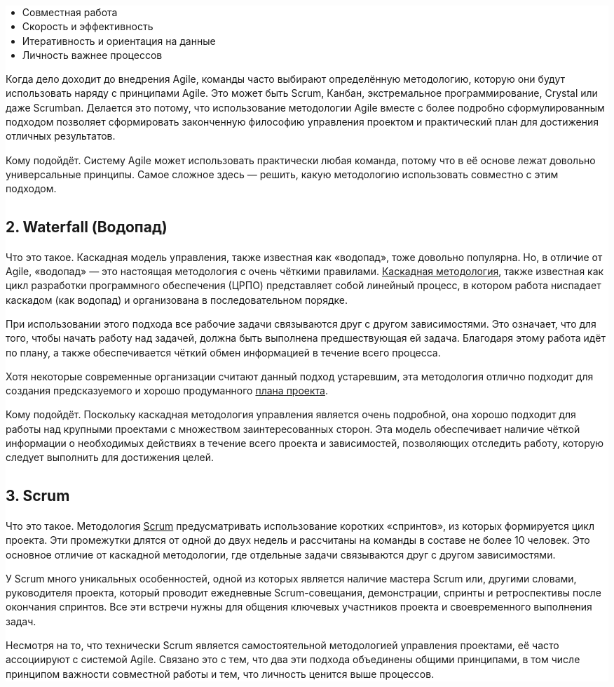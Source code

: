 

* Совместная работа
* Скорость и эффективность
* Итеративность и ориентация на данные
* Личность важнее процессов

Когда дело доходит до внедрения Agile, команды часто выбирают определённую методологию, которую они будут использовать наряду с принципами Agile. Это может быть Scrum, Канбан, экстремальное программирование, Crystal или даже Scrumban. Делается это потому, что использование методологии Agile вместе с более подробно сформулированным подходом позволяет сформировать законченную философию управления проектом и практический план для достижения отличных результатов.

Кому подойдёт. Систему Agile может использовать практически любая команда, потому что в её основе лежат довольно универсальные принципы. Самое сложное здесь — решить, какую методологию использовать совместно с этим подходом.


## 2. Waterfall (Водопад)

Что это такое. Каскадная модель управления, также известная как «водопад», тоже довольно популярна. Но, в отличие от Agile, «водопад» — это настоящая методология с очень чёткими правилами. [Каскадная методология](https://asana.com/ru/resources/waterfall-project-management-methodology), также известная как цикл разработки программного обеспечения (ЦРПО) представляет собой линейный процесс, в котором работа ниспадает каскадом (как водопад) и организована в последовательном порядке.

При использовании этого подхода все рабочие задачи связываются друг с другом зависимостями. Это означает, что для того, чтобы начать работу над задачей, должна быть выполнена предшествующая ей задача. Благодаря этому работа идёт по плану, а также обеспечивается чёткий обмен информацией в течение всего процесса.

Хотя некоторые современные организации считают данный подход устаревшим, эта методология отлично подходит для создания предсказуемого и хорошо продуманного [плана проекта](https://asana.com/ru/resources/project-management-plan). 

Кому подойдёт. Поскольку каскадная методология управления является очень подробной, она хорошо подходит для работы над крупными проектами с множеством заинтересованных сторон. Эта модель обеспечивает наличие чёткой информации о необходимых действиях в течение всего проекта и зависимостей, позволяющих отследить работу, которую следует выполнить для достижения целей. 


## 3. Scrum

Что это такое. Методология [Scrum](https://asana.com/ru/resources/what-is-scrum) предусматривать использование коротких «спринтов», из которых формируется цикл проекта. Эти промежутки длятся от одной до двух недель и рассчитаны на команды в составе не более 10 человек. Это основное отличие от каскадной методологии, где отдельные задачи связываются друг с другом зависимостями.

У Scrum много уникальных особенностей, одной из которых является наличие мастера Scrum или, другими словами, руководителя проекта, который проводит ежедневные Scrum-совещания, демонстрации, спринты и ретроспективы после окончания спринтов. Все эти встречи нужны для общения ключевых участников проекта и своевременного выполнения задач.

Несмотря на то, что технически Scrum является самостоятельной методологией управления проектами, её часто ассоциируют с системой Agile. Связано это с тем, что два эти подхода объединены общими принципами, в том числе принципом важности совместной работы и тем, что личность ценится выше процессов.
